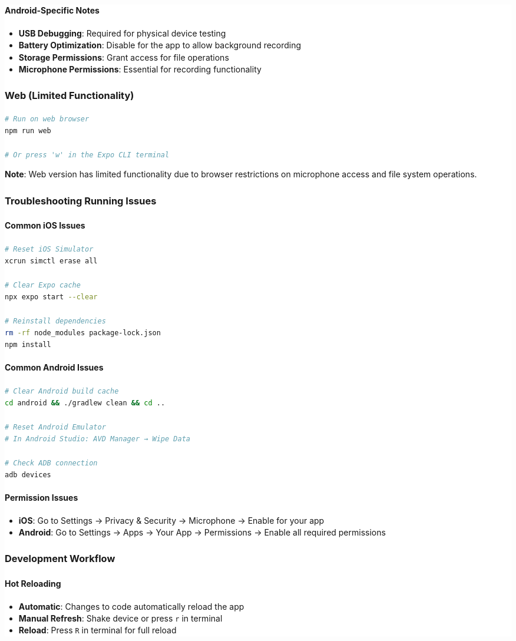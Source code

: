 #### Android-Specific Notes
- **USB Debugging**: Required for physical device testing
- **Battery Optimization**: Disable for the app to allow background recording
- **Storage Permissions**: Grant access for file operations
- **Microphone Permissions**: Essential for recording functionality

### Web (Limited Functionality)
```bash
# Run on web browser
npm run web

# Or press 'w' in the Expo CLI terminal
```

**Note**: Web version has limited functionality due to browser restrictions on microphone access and file system operations.

### Troubleshooting Running Issues

#### Common iOS Issues
```bash
# Reset iOS Simulator
xcrun simctl erase all

# Clear Expo cache
npx expo start --clear

# Reinstall dependencies
rm -rf node_modules package-lock.json
npm install
```

#### Common Android Issues
```bash
# Clear Android build cache
cd android && ./gradlew clean && cd ..

# Reset Android Emulator
# In Android Studio: AVD Manager → Wipe Data

# Check ADB connection
adb devices
```

#### Permission Issues
- **iOS**: Go to Settings → Privacy & Security → Microphone → Enable for your app
- **Android**: Go to Settings → Apps → Your App → Permissions → Enable all required permissions

### Development Workflow

#### Hot Reloading
- **Automatic**: Changes to code automatically reload the app
- **Manual Refresh**: Shake device or press `r` in terminal
- **Reload**: Press `R` in terminal for full reload
